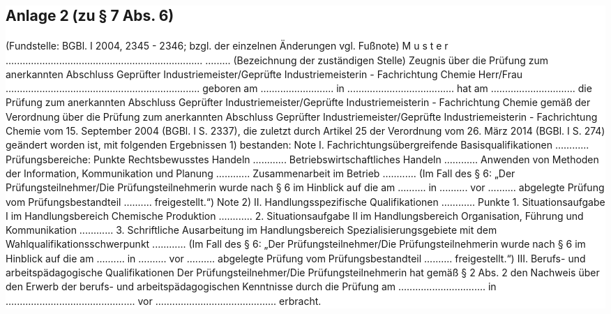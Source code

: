 
## Anlage 2 (zu § 7 Abs. 6)

(Fundstelle: BGBl. I 2004, 2345 - 2346;
bzgl. der einzelnen Änderungen vgl. Fußnote)
M u s t e r
......................................................................
.........
(Bezeichnung der zuständigen Stelle)
Zeugnis
über die Prüfung zum anerkannten Abschluss Geprüfter
Industriemeister/Geprüfte Industriemeisterin - Fachrichtung Chemie
Herr/Frau
.....................................................................
geboren am .......................... in
......................................
hat am .............................. die Prüfung zum anerkannten
Abschluss
Geprüfter Industriemeister/Geprüfte Industriemeisterin - Fachrichtung
Chemie
gemäß der Verordnung über die Prüfung zum anerkannten Abschluss
Geprüfter Industriemeister/Geprüfte Industriemeisterin - Fachrichtung
Chemie vom 15. September 2004 (BGBl. I S. 2337), die zuletzt durch
Artikel 25
der Verordnung vom 26. März 2014 (BGBl. I S. 274) geändert worden ist,
mit folgenden
Ergebnissen 1) bestanden:
Note
I. Fachrichtungsübergreifende Basisqualifikationen
............
Prüfungsbereiche:                                 Punkte
Rechtsbewusstes Handeln                           ............
Betriebswirtschaftliches Handeln                  ............
Anwenden von Methoden der Information,
Kommunikation und Planung                         ............
Zusammenarbeit im Betrieb                         ............
(Im Fall des § 6: „Der Prüfungsteilnehmer/Die Prüfungsteilnehmerin
wurde nach
§ 6 im Hinblick auf die am .......... in .......... vor ..........
abgelegte Prüfung
vom Prüfungsbestandteil .......... freigestellt.“)
Note 2)
II. Handlungsspezifische Qualifikationen
............
Punkte
1\. Situationsaufgabe I im Handlungsbereich
Chemische Produktion                           ............
2\. Situationsaufgabe II im Handlungsbereich
Organisation, Führung und Kommunikation        ............
3\. Schriftliche Ausarbeitung im
Handlungsbereich Spezialisierungsgebiete
mit dem Wahlqualifikationsschwerpunkt          ............
(Im Fall des § 6: „Der Prüfungsteilnehmer/Die Prüfungsteilnehmerin
wurde nach
§ 6 im Hinblick auf die am .......... in .......... vor ..........
abgelegte Prüfung
vom Prüfungsbestandteil .......... freigestellt.“)
III. Berufs- und arbeitspädagogische Qualifikationen
Der Prüfungsteilnehmer/Die Prüfungsteilnehmerin hat gemäß § 2 Abs. 2
den Nachweis über den Erwerb der berufs- und arbeitspädagogischen
Kenntnisse durch die Prüfung am ............................... in
.............................................. vor
........................................... erbracht.